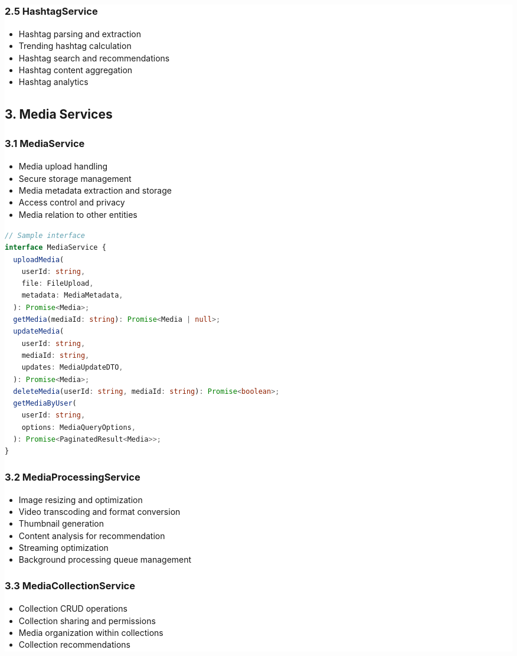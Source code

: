 ### 2.5 HashtagService

- Hashtag parsing and extraction
- Trending hashtag calculation
- Hashtag search and recommendations
- Hashtag content aggregation
- Hashtag analytics

## 3. Media Services

### 3.1 MediaService

- Media upload handling
- Secure storage management
- Media metadata extraction and storage
- Access control and privacy
- Media relation to other entities

```typescript
// Sample interface
interface MediaService {
  uploadMedia(
    userId: string,
    file: FileUpload,
    metadata: MediaMetadata,
  ): Promise<Media>;
  getMedia(mediaId: string): Promise<Media | null>;
  updateMedia(
    userId: string,
    mediaId: string,
    updates: MediaUpdateDTO,
  ): Promise<Media>;
  deleteMedia(userId: string, mediaId: string): Promise<boolean>;
  getMediaByUser(
    userId: string,
    options: MediaQueryOptions,
  ): Promise<PaginatedResult<Media>>;
}
```

### 3.2 MediaProcessingService

- Image resizing and optimization
- Video transcoding and format conversion
- Thumbnail generation
- Content analysis for recommendation
- Streaming optimization
- Background processing queue management

### 3.3 MediaCollectionService

- Collection CRUD operations
- Collection sharing and permissions
- Media organization within collections
- Collection recommendations
